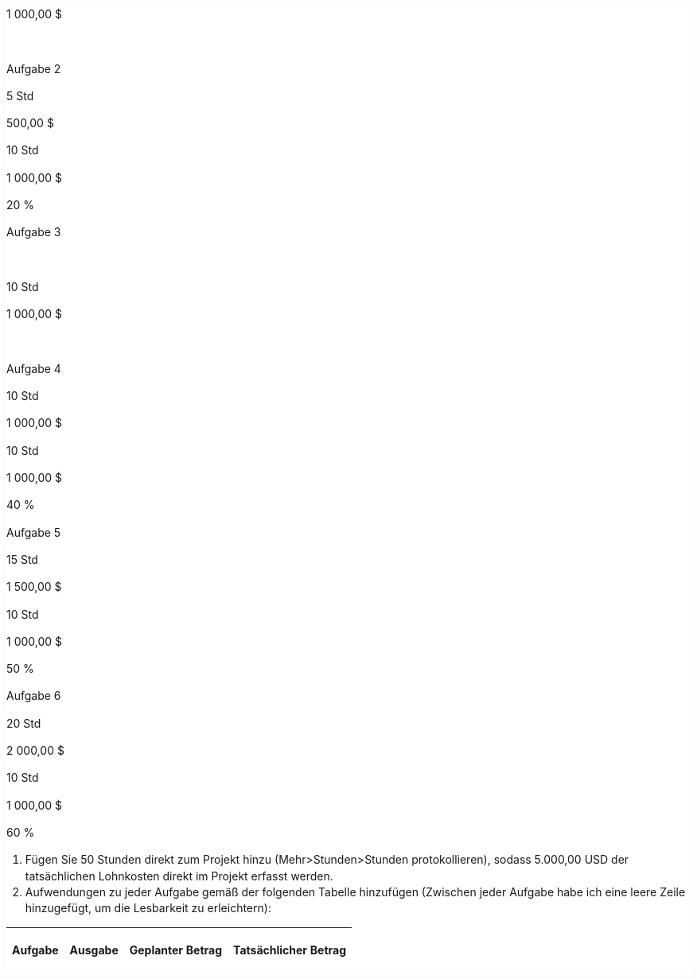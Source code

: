    <td> <p>1 000,00 $</p> </td> 
   <td> </td> 
  </tr> 
  <tr> 
   <td> <p>Aufgabe 2</p> </td> 
   <td> <p>5 Std</p> </td> 
   <td> <p>500,00 $</p> </td> 
   <td> <p>10 Std</p> </td> 
   <td> <p>1 000,00 $</p> </td> 
   <td> <p>20 %</p> </td> 
  </tr> 
  <tr> 
   <td> <p>Aufgabe 3</p> </td> 
   <td> </td> 
   <td> </td> 
   <td> <p>10 Std</p> </td> 
   <td> <p>1 000,00 $</p> </td> 
   <td> </td> 
  </tr> 
  <tr> 
   <td> <p>Aufgabe 4</p> </td> 
   <td> <p>10 Std</p> </td> 
   <td> <p>1 000,00 $</p> </td> 
   <td> <p>10 Std</p> </td> 
   <td> <p>1 000,00 $</p> </td> 
   <td> <p>40 %</p> </td> 
  </tr> 
  <tr> 
   <td> <p>Aufgabe 5</p> </td> 
   <td> <p>15 Std</p> </td> 
   <td> <p>1 500,00 $</p> </td> 
   <td> <p>10 Std</p> </td> 
   <td> <p>1 000,00 $</p> </td> 
   <td> <p>50 %</p> </td> 
  </tr> 
  <tr> 
   <td> <p>Aufgabe 6</p> </td> 
   <td> <p>20 Std</p> </td> 
   <td> <p>2 000,00 $</p> </td> 
   <td> <p>10 Std</p> </td> 
   <td> <p>1 000,00 $</p> </td> 
   <td> <p>60 %</p> </td> 
  </tr> 
 </tbody> 
</table>

1. Fügen Sie 50 Stunden direkt zum Projekt hinzu (Mehr>Stunden>Stunden protokollieren), sodass 5.000,00 USD der tatsächlichen Lohnkosten direkt im Projekt erfasst werden. **&#x200B;**
1. Aufwendungen zu jeder Aufgabe gemäß der folgenden Tabelle hinzufügen (Zwischen jeder Aufgabe habe ich eine leere Zeile hinzugefügt, um die Lesbarkeit zu erleichtern):

<table style="table-layout:auto"> 
 <col> 
 <col> 
 <col> 
 <col> 
 <thead> 
  <tr> 
   <th> <p><strong>Aufgabe</strong> </p> </th> 
   <th> <p><strong>Ausgabe</strong> </p> </th> 
   <th> <p><strong>Geplanter Betrag</strong> </p> </th> 
   <th> <p><strong>Tatsächlicher Betrag</strong> </p> </th> 
  </tr> 
 </thead> 